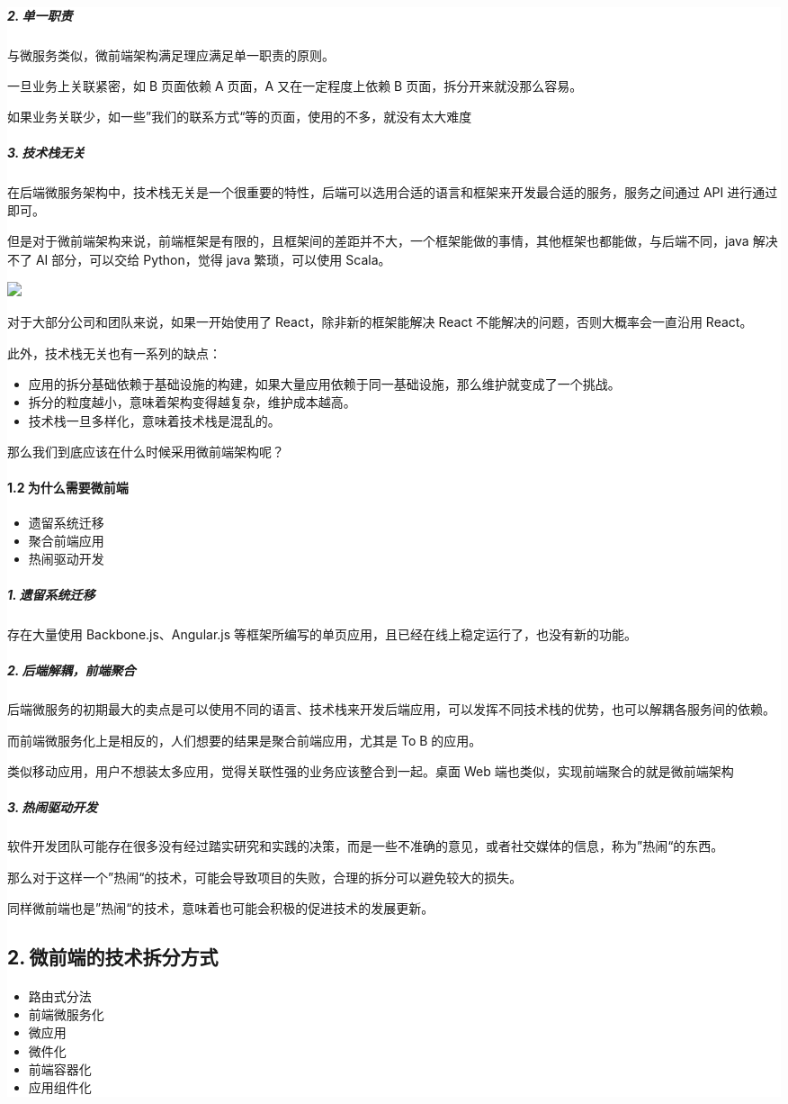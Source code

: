 ##### 2. 单一职责

与微服务类似，微前端架构满足理应满足单一职责的原则。

一旦业务上关联紧密，如 B 页面依赖 A 页面，A 又在一定程度上依赖 B 页面，拆分开来就没那么容易。

如果业务关联少，如一些”我们的联系方式“等的页面，使用的不多，就没有太大难度

##### 3. 技术栈无关

在后端微服务架构中，技术栈无关是一个很重要的特性，后端可以选用合适的语言和框架来开发最合适的服务，服务之间通过 API 进行通过即可。

但是对于微前端架构来说，前端框架是有限的，且框架间的差距并不大，一个框架能做的事情，其他框架也都能做，与后端不同，java 解决不了 AI 部分，可以交给 Python，觉得 java 繁琐，可以使用 Scala。

![](https://nakoruru.h7ml.cn/httpproxy/static.5ibug.net/vitepress/assets/images/MicroFrontend/micro-front-framework.png)

对于大部分公司和团队来说，如果一开始使用了 React，除非新的框架能解决 React 不能解决的问题，否则大概率会一直沿用 React。

此外，技术栈无关也有一系列的缺点：

- 应用的拆分基础依赖于基础设施的构建，如果大量应用依赖于同一基础设施，那么维护就变成了一个挑战。
- 拆分的粒度越小，意味着架构变得越复杂，维护成本越高。
- 技术栈一旦多样化，意味着技术栈是混乱的。

那么我们到底应该在什么时候采用微前端架构呢？

#### 1.2 为什么需要微前端

- 遗留系统迁移
- 聚合前端应用
- 热闹驱动开发

##### 1. 遗留系统迁移

存在大量使用 Backbone.js、Angular.js 等框架所编写的单页应用，且已经在线上稳定运行了，也没有新的功能。

##### 2. 后端解耦，前端聚合

后端微服务的初期最大的卖点是可以使用不同的语言、技术栈来开发后端应用，可以发挥不同技术栈的优势，也可以解耦各服务间的依赖。

而前端微服务化上是相反的，人们想要的结果是聚合前端应用，尤其是 To B 的应用。

类似移动应用，用户不想装太多应用，觉得关联性强的业务应该整合到一起。桌面 Web 端也类似，实现前端聚合的就是微前端架构

##### 3. 热闹驱动开发

软件开发团队可能存在很多没有经过踏实研究和实践的决策，而是一些不准确的意见，或者社交媒体的信息，称为”热闹“的东西。

那么对于这样一个”热闹“的技术，可能会导致项目的失败，合理的拆分可以避免较大的损失。

同样微前端也是”热闹“的技术，意味着也可能会积极的促进技术的发展更新。

## 2. 微前端的技术拆分方式

- 路由式分法
- 前端微服务化
- 微应用
- 微件化
- 前端容器化
- 应用组件化

